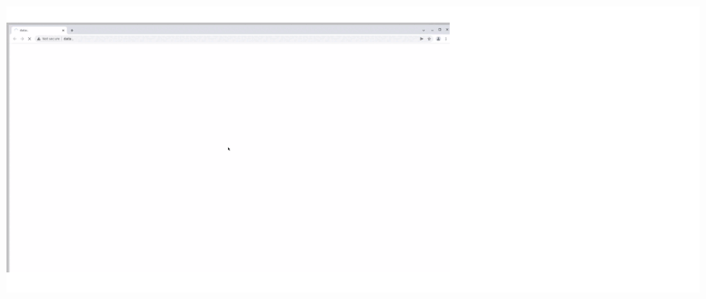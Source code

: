 <img title="Selenoid Video" src="images/video/x5.gif" width="550" height="350"  alt="video">   
</p>
